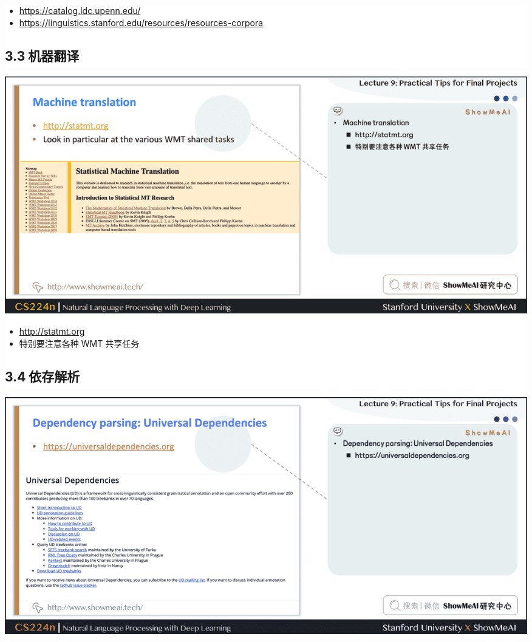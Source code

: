 *   https://catalog.ldc.upenn.edu/
*   https://linguistics.stanford.edu/resources/resources-corpora

## 3.3 机器翻译

![Machine translation](img/f6f56a7d7611f37a768fc4b03c22ecf4.png)

*   http://statmt.org
*   特别要注意各种 WMT 共享任务

## 3.4 依存解析

![Dependency parsing: Universal Dependencies](img/548a020bd6f92d0fcb7e835d62e5528c.png)
